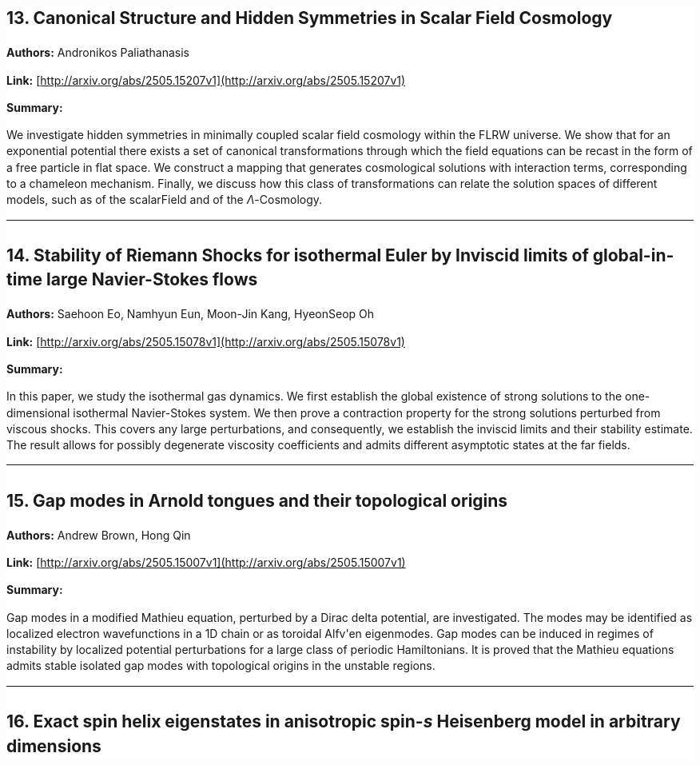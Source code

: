 
## 13. Canonical Structure and Hidden Symmetries in Scalar Field Cosmology

**Authors:** Andronikos Paliathanasis

**Link:** [http://arxiv.org/abs/2505.15207v1](http://arxiv.org/abs/2505.15207v1)

**Summary:**

We investigate hidden symmetries in minimally coupled scalar field cosmology within the FLRW universe. We show that for an exponential potential there exists a set of canonical transformations through which the field equations can be recast in the form of a free particle in flat space. We construct a mapping that generates cosmological solutions with interaction terms, corresponding to a chameleon mechanism. Finally, we discuss how this class of transformations can relate the solution spaces of different models, such as of the scalarField and of the $\Lambda$-Cosmology.

---

## 14. Stability of Riemann Shocks for isothermal Euler by Inviscid limits of   global-in-time large Navier-Stokes flows

**Authors:** Saehoon Eo, Namhyun Eun, Moon-Jin Kang, HyeonSeop Oh

**Link:** [http://arxiv.org/abs/2505.15078v1](http://arxiv.org/abs/2505.15078v1)

**Summary:**

In this paper, we study the isothermal gas dynamics. We first establish the global existence of strong solutions to the one-dimensional isothermal Navier-Stokes system. We then prove a contraction property for the strong solutions perturbed from viscous shocks. This covers any large perturbations, and consequently, we establish the inviscid limits and their stability estimate. The result allows for possibly degenerate viscosity coefficients and admits different asymptotic states at the far fields.

---

## 15. Gap modes in Arnold tongues and their topological origins

**Authors:** Andrew Brown, Hong Qin

**Link:** [http://arxiv.org/abs/2505.15007v1](http://arxiv.org/abs/2505.15007v1)

**Summary:**

Gap modes in a modified Mathieu equation, perturbed by a Dirac delta potential, are investigated. The modes may be identified as localized electron wavefunctions in a 1D chain or as toroidal Alfv\'en eigenmodes. Gap modes can be induced in regimes of instability by localized potential perturbations for a large class of periodic Hamiltonians. It is proved that the Mathieu equations admits stable isolated gap modes with topological origins in the unstable regions.

---

## 16. Exact spin helix eigenstates in anisotropic spin-$s$ Heisenberg model in   arbitrary dimensions
